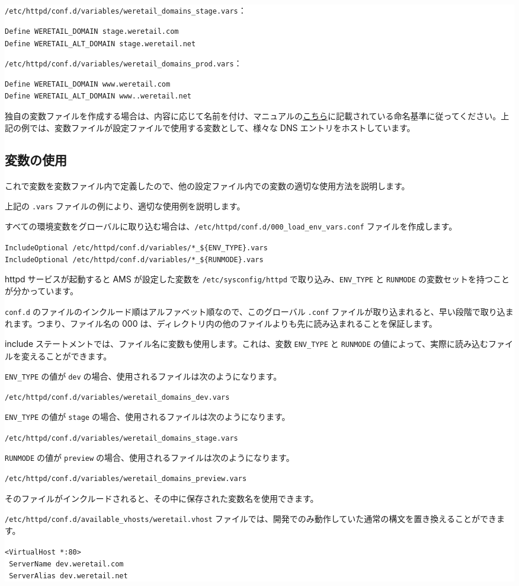 `/etc/httpd/conf.d/variables/weretail_domains_stage.vars`：

```
Define WERETAIL_DOMAIN stage.weretail.com
Define WERETAIL_ALT_DOMAIN stage.weretail.net
```

`/etc/httpd/conf.d/variables/weretail_domains_prod.vars`：

```
Define WERETAIL_DOMAIN www.weretail.com 
Define WERETAIL_ALT_DOMAIN www..weretail.net
```

独自の変数ファイルを作成する場合は、内容に応じて名前を付け、マニュアルの[こちら](https://experienceleague.adobe.com/docs/experience-cloud-kcs/kbarticles/KA-17477.html#naming-convention)に記載されている命名基準に従ってください。上記の例では、変数ファイルが設定ファイルで使用する変数として、様々な DNS エントリをホストしています。

## 変数の使用

これで変数を変数ファイル内で定義したので、他の設定ファイル内での変数の適切な使用方法を説明します。

上記の `.vars` ファイルの例により、適切な使用例を説明します。

すべての環境変数をグローバルに取り込む場合は、`/etc/httpd/conf.d/000_load_env_vars.conf` ファイルを作成します。

```
IncludeOptional /etc/httpd/conf.d/variables/*_${ENV_TYPE}.vars
IncludeOptional /etc/httpd/conf.d/variables/*_${RUNMODE}.vars
```

httpd サービスが起動すると AMS が設定した変数を `/etc/sysconfig/httpd` で取り込み、`ENV_TYPE` と `RUNMODE` の変数セットを持つことが分かっています。

 `conf.d` のファイルのインクルード順はアルファベット順なので、このグローバル `.conf` ファイルが取り込まれると、早い段階で取り込まれます。つまり、ファイル名の 000 は、ディレクトリ内の他のファイルよりも先に読み込まれることを保証します。

include ステートメントでは、ファイル名に変数も使用します。これは、変数 `ENV_TYPE` と `RUNMODE` の値によって、実際に読み込むファイルを変えることができます。

`ENV_TYPE` の値が `dev` の場合、使用されるファイルは次のようになります。

`/etc/httpd/conf.d/variables/weretail_domains_dev.vars`

`ENV_TYPE` の値が `stage` の場合、使用されるファイルは次のようになります。

`/etc/httpd/conf.d/variables/weretail_domains_stage.vars`

`RUNMODE` の値が `preview` の場合、使用されるファイルは次のようになります。

`/etc/httpd/conf.d/variables/weretail_domains_preview.vars`

そのファイルがインクルードされると、その中に保存された変数名を使用できます。

`/etc/httpd/conf.d/available_vhosts/weretail.vhost` ファイルでは、開発でのみ動作していた通常の構文を置き換えることができます。

```
<VirtualHost *:80> 
 ServerName dev.weretail.com 
 ServerAlias dev.weretail.net
```
